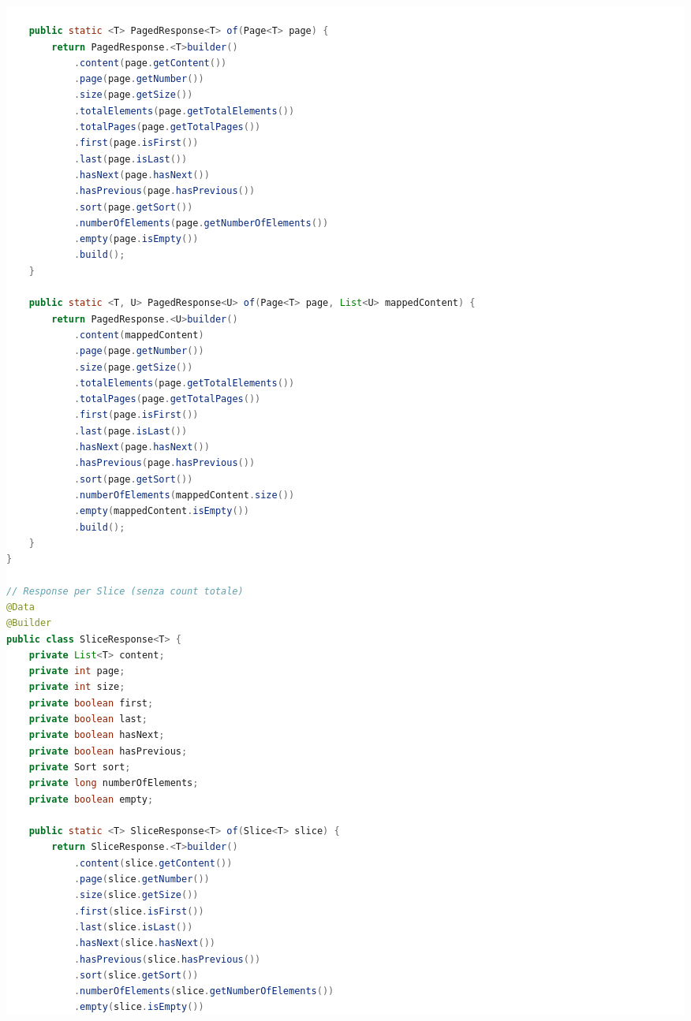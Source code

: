 ```java
    
    public static <T> PagedResponse<T> of(Page<T> page) {
        return PagedResponse.<T>builder()
            .content(page.getContent())
            .page(page.getNumber())
            .size(page.getSize())
            .totalElements(page.getTotalElements())
            .totalPages(page.getTotalPages())
            .first(page.isFirst())
            .last(page.isLast())
            .hasNext(page.hasNext())
            .hasPrevious(page.hasPrevious())
            .sort(page.getSort())
            .numberOfElements(page.getNumberOfElements())
            .empty(page.isEmpty())
            .build();
    }
    
    public static <T, U> PagedResponse<U> of(Page<T> page, List<U> mappedContent) {
        return PagedResponse.<U>builder()
            .content(mappedContent)
            .page(page.getNumber())
            .size(page.getSize())
            .totalElements(page.getTotalElements())
            .totalPages(page.getTotalPages())
            .first(page.isFirst())
            .last(page.isLast())
            .hasNext(page.hasNext())
            .hasPrevious(page.hasPrevious())
            .sort(page.getSort())
            .numberOfElements(mappedContent.size())
            .empty(mappedContent.isEmpty())
            .build();
    }
}

// Response per Slice (senza count totale)
@Data
@Builder
public class SliceResponse<T> {
    private List<T> content;
    private int page;
    private int size;
    private boolean first;
    private boolean last;
    private boolean hasNext;
    private boolean hasPrevious;
    private Sort sort;
    private long numberOfElements;
    private boolean empty;
    
    public static <T> SliceResponse<T> of(Slice<T> slice) {
        return SliceResponse.<T>builder()
            .content(slice.getContent())
            .page(slice.getNumber())
            .size(slice.getSize())
            .first(slice.isFirst())
            .last(slice.isLast())
            .hasNext(slice.hasNext())
            .hasPrevious(slice.hasPrevious())
            .sort(slice.getSort())
            .numberOfElements(slice.getNumberOfElements())
            .empty(slice.isEmpty())
```